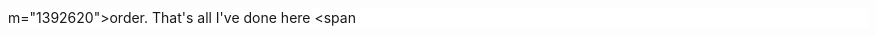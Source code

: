   m="1392620">order.</span> <span m="1394540">That's</span> <span
  m="1395140">all</span> <span m="1395320">I've</span> <span
  m="1395500">done</span> <span m="1395710">here</span> <span
